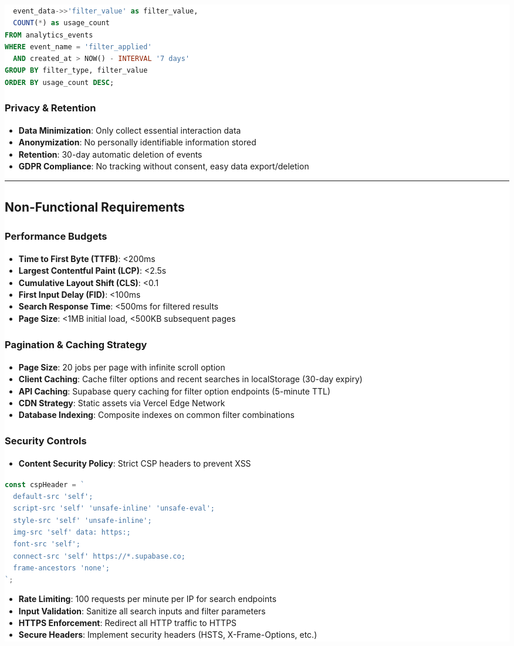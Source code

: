 ```sql
  event_data->>'filter_value' as filter_value,
  COUNT(*) as usage_count
FROM analytics_events 
WHERE event_name = 'filter_applied'
  AND created_at > NOW() - INTERVAL '7 days'
GROUP BY filter_type, filter_value
ORDER BY usage_count DESC;
```

### Privacy & Retention
- **Data Minimization**: Only collect essential interaction data
- **Anonymization**: No personally identifiable information stored
- **Retention**: 30-day automatic deletion of events
- **GDPR Compliance**: No tracking without consent, easy data export/deletion

---

## Non-Functional Requirements

### Performance Budgets
- **Time to First Byte (TTFB)**: <200ms
- **Largest Contentful Paint (LCP)**: <2.5s
- **Cumulative Layout Shift (CLS)**: <0.1
- **First Input Delay (FID)**: <100ms
- **Search Response Time**: <500ms for filtered results
- **Page Size**: <1MB initial load, <500KB subsequent pages

### Pagination & Caching Strategy
- **Page Size**: 20 jobs per page with infinite scroll option
- **Client Caching**: Cache filter options and recent searches in localStorage (30-day expiry)
- **API Caching**: Supabase query caching for filter option endpoints (5-minute TTL)
- **CDN Strategy**: Static assets via Vercel Edge Network
- **Database Indexing**: Composite indexes on common filter combinations

### Security Controls
- **Content Security Policy**: Strict CSP headers to prevent XSS
```javascript
const cspHeader = `
  default-src 'self';
  script-src 'self' 'unsafe-inline' 'unsafe-eval';
  style-src 'self' 'unsafe-inline';
  img-src 'self' data: https:;
  font-src 'self';
  connect-src 'self' https://*.supabase.co;
  frame-ancestors 'none';
`;
```
- **Rate Limiting**: 100 requests per minute per IP for search endpoints
- **Input Validation**: Sanitize all search inputs and filter parameters
- **HTTPS Enforcement**: Redirect all HTTP traffic to HTTPS
- **Secure Headers**: Implement security headers (HSTS, X-Frame-Options, etc.)
